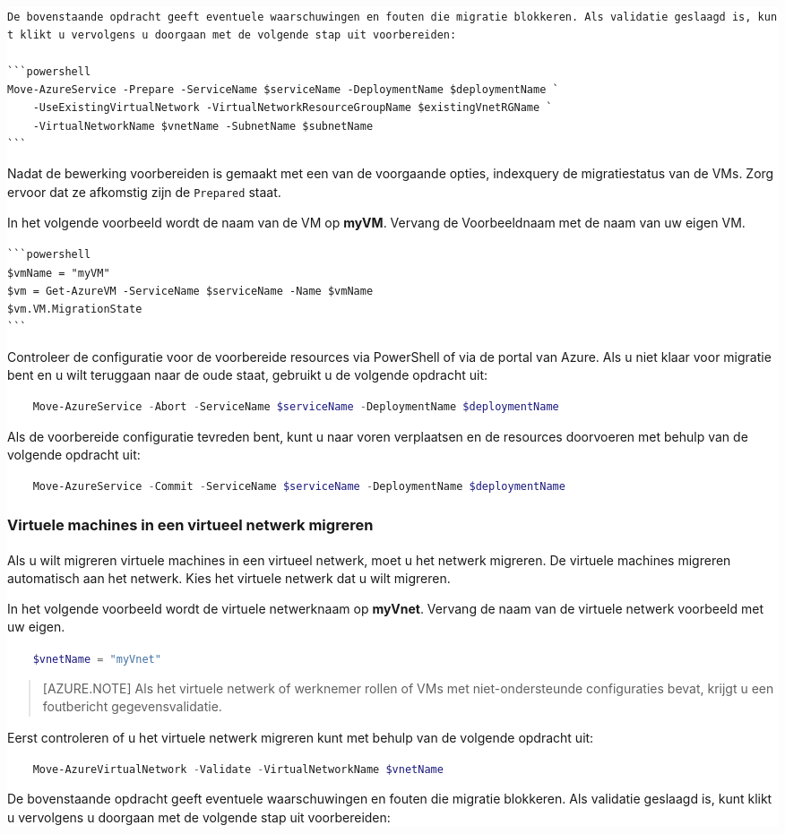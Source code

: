     De bovenstaande opdracht geeft eventuele waarschuwingen en fouten die migratie blokkeren. Als validatie geslaagd is, kunt klikt u vervolgens u doorgaan met de volgende stap uit voorbereiden:

    ```powershell
    Move-AzureService -Prepare -ServiceName $serviceName -DeploymentName $deploymentName `
        -UseExistingVirtualNetwork -VirtualNetworkResourceGroupName $existingVnetRGName `
        -VirtualNetworkName $vnetName -SubnetName $subnetName
    ```
    

Nadat de bewerking voorbereiden is gemaakt met een van de voorgaande opties, indexquery de migratiestatus van de VMs. Zorg ervoor dat ze afkomstig zijn de `Prepared` staat.

In het volgende voorbeeld wordt de naam van de VM op **myVM**. Vervang de Voorbeeldnaam met de naam van uw eigen VM.

    ```powershell
    $vmName = "myVM"
    $vm = Get-AzureVM -ServiceName $serviceName -Name $vmName
    $vm.VM.MigrationState
    ```

Controleer de configuratie voor de voorbereide resources via PowerShell of via de portal van Azure. Als u niet klaar voor migratie bent en u wilt teruggaan naar de oude staat, gebruikt u de volgende opdracht uit:

```powershell
    Move-AzureService -Abort -ServiceName $serviceName -DeploymentName $deploymentName
```

Als de voorbereide configuratie tevreden bent, kunt u naar voren verplaatsen en de resources doorvoeren met behulp van de volgende opdracht uit:

```powershell
    Move-AzureService -Commit -ServiceName $serviceName -DeploymentName $deploymentName
```

### <a name="migrate-virtual-machines-in-a-virtual-network"></a>Virtuele machines in een virtueel netwerk migreren

Als u wilt migreren virtuele machines in een virtueel netwerk, moet u het netwerk migreren. De virtuele machines migreren automatisch aan het netwerk. Kies het virtuele netwerk dat u wilt migreren. 

In het volgende voorbeeld wordt de virtuele netwerknaam op **myVnet**. Vervang de naam van de virtuele netwerk voorbeeld met uw eigen. 

```powershell
    $vnetName = "myVnet"
```

>[AZURE.NOTE] Als het virtuele netwerk of werknemer rollen of VMs met niet-ondersteunde configuraties bevat, krijgt u een foutbericht gegevensvalidatie.

Eerst controleren of u het virtuele netwerk migreren kunt met behulp van de volgende opdracht uit:

```powershell
    Move-AzureVirtualNetwork -Validate -VirtualNetworkName $vnetName
```

De bovenstaande opdracht geeft eventuele waarschuwingen en fouten die migratie blokkeren. Als validatie geslaagd is, kunt klikt u vervolgens u doorgaan met de volgende stap uit voorbereiden:
